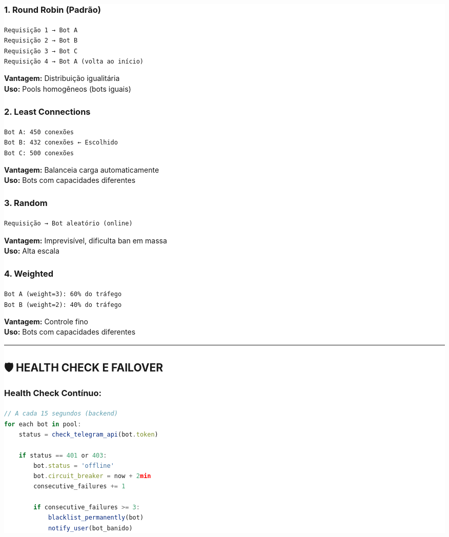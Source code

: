 ### 1. Round Robin (Padrão)
```
Requisição 1 → Bot A
Requisição 2 → Bot B
Requisição 3 → Bot C
Requisição 4 → Bot A (volta ao início)
```
**Vantagem:** Distribuição igualitária  
**Uso:** Pools homogêneos (bots iguais)

### 2. Least Connections
```
Bot A: 450 conexões
Bot B: 432 conexões ← Escolhido
Bot C: 500 conexões
```
**Vantagem:** Balanceia carga automaticamente  
**Uso:** Bots com capacidades diferentes

### 3. Random
```
Requisição → Bot aleatório (online)
```
**Vantagem:** Imprevisível, dificulta ban em massa  
**Uso:** Alta escala

### 4. Weighted
```
Bot A (weight=3): 60% do tráfego
Bot B (weight=2): 40% do tráfego
```
**Vantagem:** Controle fino  
**Uso:** Bots com capacidades diferentes

---

## 🛡️ HEALTH CHECK E FAILOVER

### Health Check Contínuo:

```javascript
// A cada 15 segundos (backend)
for each bot in pool:
    status = check_telegram_api(bot.token)
    
    if status == 401 or 403:
        bot.status = 'offline'
        bot.circuit_breaker = now + 2min
        consecutive_failures += 1
        
        if consecutive_failures >= 3:
            blacklist_permanently(bot)
            notify_user(bot_banido)
```
